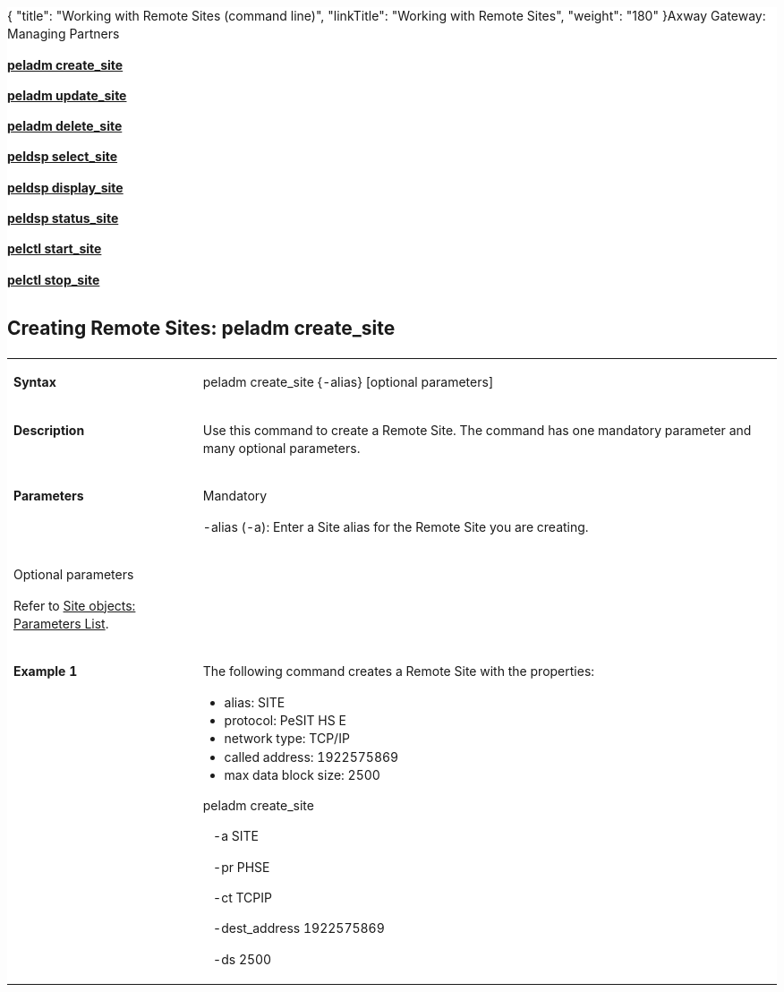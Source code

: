 {
    "title": "Working with Remote Sites (command line)",
    "linkTitle": "Working with Remote Sites",
    "weight": "180"
}<span class="mc-variable axway_variables.Component_Long_Name variable">Axway Gateway</span>: Managing Partners

<span class="code" style="font-weight: bold;">[peladm create\_site](#peladm_create_site)</span>

<span class="code" style="font-weight: bold;">[peladm update\_site](#peladm_update_site)</span>

<span class="code" style="font-weight: bold;">[peladm delete\_site](#peladm_delete_site)</span>

<span class="code" style="font-weight: bold;">[peldsp select\_site](#peldsp_select_site)</span>

<span class="code" style="font-weight: bold;">[peldsp display\_site](#peldsp_display_site)</span>

<span class="code" style="font-weight: bold;">[peldsp status\_site](#peldsp_status_site)</span>

<span class="code" style="font-weight: bold;">[pelctl start\_site](#pelctl_start_site)</span>

<span class="code" style="font-weight: bold;">[pelctl stop\_site](#pelctl_stop_site)</span>

<span id="peladm_create_site"></span>

## Creating Remote Sites: peladm create\_site

<table>
         
         
         
   
   <tbody>
      <tr>
         <td><p><strong>Syntax</strong></p>         </td>
         <td><p><span class="code">peladm create_site {-alias}</span> [<span style="font-weight: normal;">optional parameters</span>]</p>         </td>
      </tr>
      <tr>
         <td><p><strong>Description</strong></p>         </td>
         <td><p>Use this command to create a Remote Site. The command has one mandatory parameter and many optional parameters.</p>         </td>
      </tr>
      <tr>
         <td><p><strong>Parameters</strong></p>         </td>
         <td><p>Mandatory</p>
<p><span class="code">-alias (-a)</span>: Enter a Site alias for the Remote Site you are creating.</p>         </td>
      </tr>
      <tr>
         <td><p>Optional parameters</p>
<p>Refer to <a href="../sites_parameter_list">Site objects: Parameters List</a>.</p>         </td>
      </tr>
      <tr>
         <td><p><strong>Example 1</strong></p>         </td>
         <td><p>The following command creates a Remote Site with the properties:</p>
<ul>
<li>alias: SITE</li>
<li>protocol: PeSIT HS E</li>
<li>network type: TCP/IP</li>
<li>called address: 1922575869</li>
<li>max data block size: 2500</li>
</ul>
<p>peladm create_site</p>
<p>   -a SITE</p>
<p>   -pr PHSE</p>
<p>   -ct TCPIP</p>
<p>   -dest_address 1922575869</p>
<p>   -ds 2500</p>         </td>